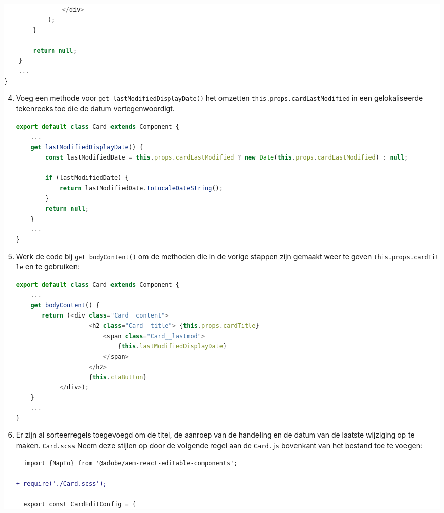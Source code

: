    ```js
                   </div>
               );
           }
   
           return null;
       }
       ...
   }
   ```

4. Voeg een methode voor `get lastModifiedDisplayDate()` het omzetten `this.props.cardLastModified` in een gelokaliseerde tekenreeks toe die de datum vertegenwoordigt.

   ```js
   export default class Card extends Component {
       ...
       get lastModifiedDisplayDate() {
           const lastModifiedDate = this.props.cardLastModified ? new Date(this.props.cardLastModified) : null;
   
           if (lastModifiedDate) {
               return lastModifiedDate.toLocaleDateString();
           }
           return null;
       }
       ...
   }
   ```

5. Werk de code bij `get bodyContent()` om de methoden die in de vorige stappen zijn gemaakt weer te geven `this.props.cardTitle` en te gebruiken:

   ```js
   export default class Card extends Component {
       ...
       get bodyContent() {
          return (<div class="Card__content">
                       <h2 class="Card__title"> {this.props.cardTitle}
                           <span class="Card__lastmod">
                               {this.lastModifiedDisplayDate}
                           </span>
                       </h2>
                       {this.ctaButton}
               </div>);
       }
       ...
   }
   ```

6. Er zijn al sorteerregels toegevoegd om de titel, de aanroep van de handeling en de datum van de laatste wijziging op te maken. `Card.scss` Neem deze stijlen op door de volgende regel aan de `Card.js` bovenkant van het bestand toe te voegen:

   ```diff
     import {MapTo} from '@adobe/aem-react-editable-components';
   
   + require('./Card.scss');
   
     export const CardEditConfig = {
   ```
